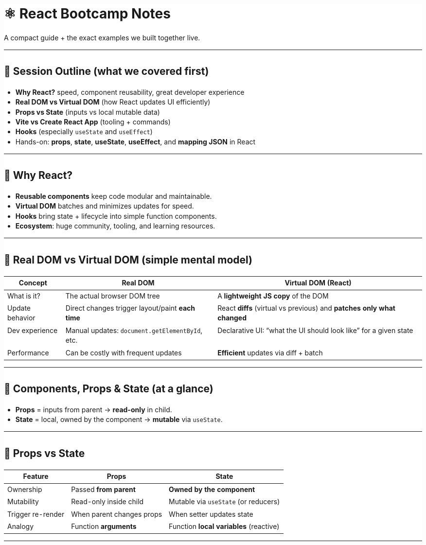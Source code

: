 # ⚛️ React Bootcamp Notes

A compact guide + the exact examples we built together live.

---

## 🧭 Session Outline (what we covered first)

* **Why React?** speed, component reusability, great developer experience
* **Real DOM vs Virtual DOM** (how React updates UI efficiently)
* **Props vs State** (inputs vs local mutable data)
* **Vite vs Create React App** (tooling + commands)
* **Hooks** (especially `useState` and `useEffect`)
* Hands-on: **props**, **state**, **useState**, **useEffect**, and **mapping JSON** in React

---

## 🌟 Why React?

* **Reusable components** keep code modular and maintainable.
* **Virtual DOM** batches and minimizes updates for speed.
* **Hooks** bring state + lifecycle into simple function components.
* **Ecosystem**: huge community, tooling, and learning resources.

---

## 🧠 Real DOM vs Virtual DOM (simple mental model)

| Concept         | Real DOM                                          | Virtual DOM (React)                                                     |
| --------------- | ------------------------------------------------- | ----------------------------------------------------------------------- |
| What is it?     | The actual browser DOM tree                       | A **lightweight JS copy** of the DOM                                    |
| Update behavior | Direct changes trigger layout/paint **each time** | React **diffs** (virtual vs previous) and **patches only what changed** |
| Dev experience  | Manual updates: `document.getElementById`, etc.   | Declarative UI: “what the UI should look like” for a given state        |
| Performance     | Can be costly with frequent updates               | **Efficient** updates via diff + batch                                  |

---

## 🧩 Components, Props & State (at a glance)

* **Props** = inputs from parent → **read-only** in child.
* **State** = local, owned by the component → **mutable** via `useState`.

---

## 🧩 Props vs State

| Feature           | Props                     | State                                   |
| ----------------- | ------------------------- | --------------------------------------- |
| Ownership         | Passed **from parent**    | **Owned by the component**              |
| Mutability        | Read-only inside child    | Mutable via `useState` (or reducers)    |
| Trigger re-render | When parent changes props | When setter updates state               |
| Analogy           | Function **arguments**    | Function **local variables** (reactive) |

---